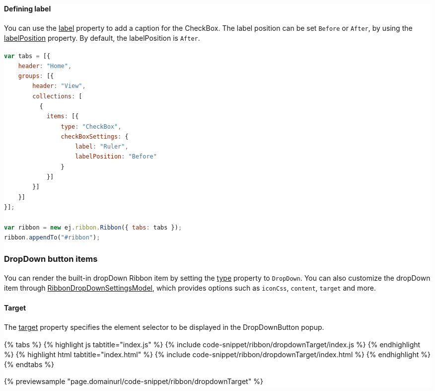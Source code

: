 #### Defining label

You can use the [label](https://ej2.syncfusion.com/javascript/documentation/api/ribbon/ribbonCheckBoxSettingsModel/#label) property to add a caption for the CheckBox. The label position can be set `Before` or `After`, by using the [labelPosition](https://ej2.syncfusion.com/javascript/documentation/api/ribbon/ribbonCheckBoxSettingsModel/#labelposition) property. By default, the labelPosition is `After`.

```js
var tabs = [{
    header: "Home",
    groups: [{
        header: "View",
        collections: [
          {
            items: [{
                type: "CheckBox",
                checkBoxSettings: {
                    label: "Ruler",
                    labelPosition: "Before"
                }
            }]
        }]
    }]
}];

var ribbon = new ej.ribbon.Ribbon({ tabs: tabs });
ribbon.appendTo("#ribbon");
```

### DropDown button items

You can render the built-in dropDown Ribbon item by setting the [type](https://ej2.syncfusion.com/javascript/documentation/api/ribbon/ribbonItem/#type) property to `DropDown`. You can also customize the dropDown item through [RibbonDropDownSettingsModel](https://ej2.syncfusion.com/javascript/documentation/api/ribbon/ribbonDropDownSettingsModel/), which provides options such as `iconCss`, `content`, `target` and more.

#### Target

The [target](https://ej2.syncfusion.com/javascript/documentation/api/ribbon/ribbonDropDownSettingsModel/#target) property specifies the element selector to be displayed in the DropDownButton popup.

{% tabs %}
{% highlight js tabtitle="index.js" %}
{% include code-snippet/ribbon/dropdownTarget/index.js %}
{% endhighlight %}
{% highlight html tabtitle="index.html" %}
{% include code-snippet/ribbon/dropdownTarget/index.html %}
{% endhighlight %}
{% endtabs %}
          
{% previewsample "page.domainurl/code-snippet/ribbon/dropdownTarget" %}
